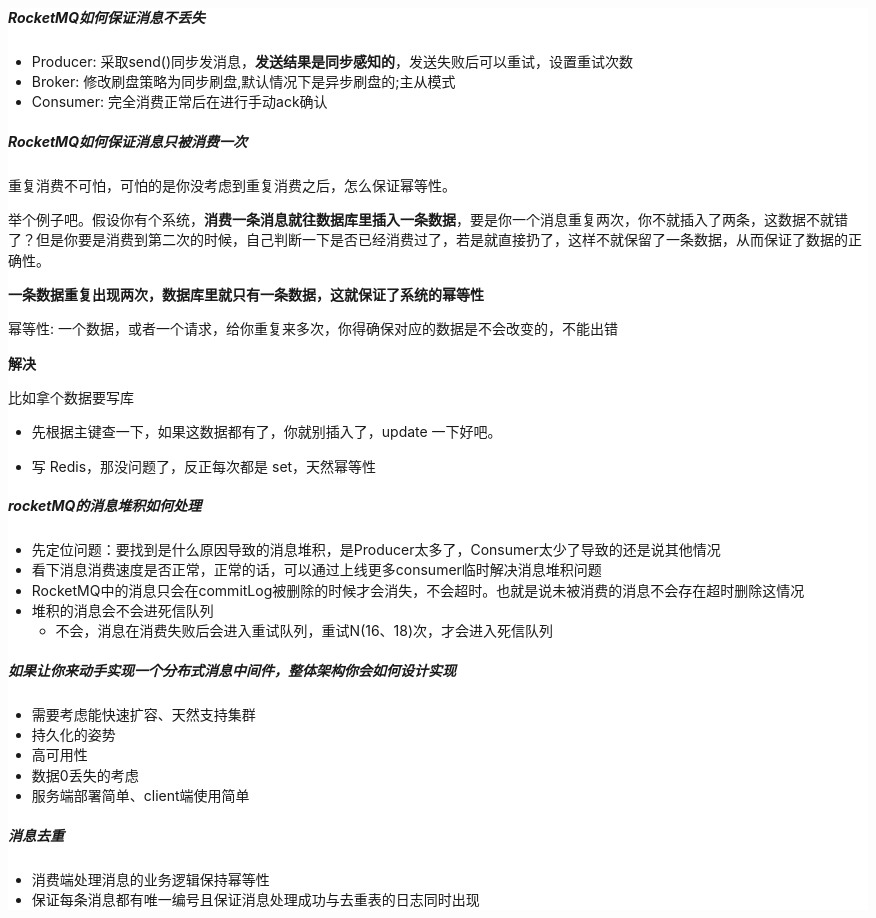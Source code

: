   

##### RocketMQ如何保证消息不丢失

- Producer: 采取send()同步发消息，**发送结果是同步感知的**，发送失败后可以重试，设置重试次数
- Broker: 修改刷盘策略为同步刷盘,默认情况下是异步刷盘的;主从模式
- Consumer: 完全消费正常后在进行手动ack确认



##### RocketMQ如何保证消息只被消费一次

重复消费不可怕，可怕的是你没考虑到重复消费之后，怎么保证幂等性。

举个例子吧。假设你有个系统，**消费一条消息就往数据库里插入一条数据**，要是你一个消息重复两次，你不就插入了两条，这数据不就错了？但是你要是消费到第二次的时候，自己判断一下是否已经消费过了，若是就直接扔了，这样不就保留了一条数据，从而保证了数据的正确性。

**一条数据重复出现两次，数据库里就只有一条数据，这就保证了系统的幂等性**

幂等性: 一个数据，或者一个请求，给你重复来多次，你得确保对应的数据是不会改变的，不能出错

**解决**

比如拿个数据要写库

- 先根据主键查一下，如果这数据都有了，你就别插入了，update 一下好吧。

- 写 Redis，那没问题了，反正每次都是 set，天然幂等性



##### rocketMQ的消息堆积如何处理

- 先定位问题：要找到是什么原因导致的消息堆积，是Producer太多了，Consumer太少了导致的还是说其他情况
- 看下消息消费速度是否正常，正常的话，可以通过上线更多consumer临时解决消息堆积问题
- RocketMQ中的消息只会在commitLog被删除的时候才会消失，不会超时。也就是说未被消费的消息不会存在超时删除这情况
- 堆积的消息会不会进死信队列
  - 不会，消息在消费失败后会进入重试队列，重试N(16、18)次，才会进入死信队列



##### 如果让你来动手实现一个分布式消息中间件，整体架构你会如何设计实现

- 需要考虑能快速扩容、天然支持集群
- 持久化的姿势
- 高可用性
- 数据0丢失的考虑
- 服务端部署简单、client端使用简单



##### 消息去重

- 消费端处理消息的业务逻辑保持幂等性
- 保证每条消息都有唯一编号且保证消息处理成功与去重表的日志同时出现